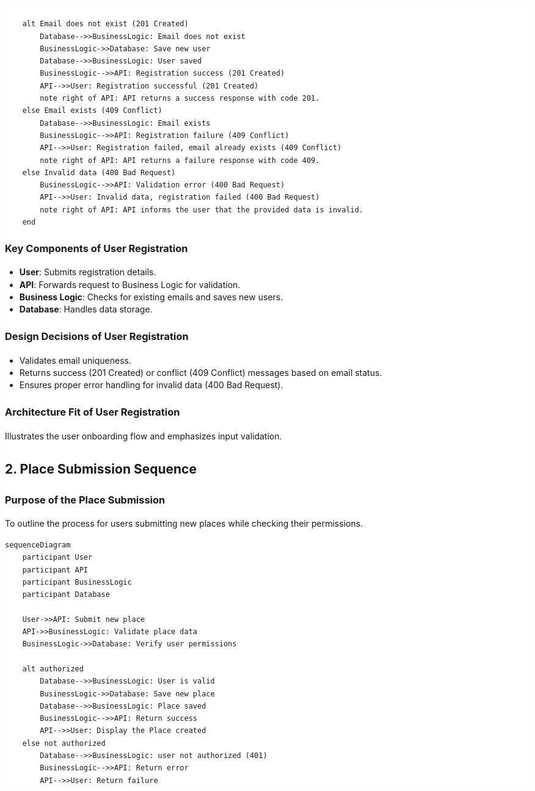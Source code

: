 ```mermaid

    alt Email does not exist (201 Created)
        Database-->>BusinessLogic: Email does not exist
        BusinessLogic->>Database: Save new user
        Database-->>BusinessLogic: User saved
        BusinessLogic-->>API: Registration success (201 Created)
        API-->>User: Registration successful (201 Created)
        note right of API: API returns a success response with code 201.
    else Email exists (409 Conflict)
        Database-->>BusinessLogic: Email exists
        BusinessLogic-->>API: Registration failure (409 Conflict)
        API-->>User: Registration failed, email already exists (409 Conflict)
        note right of API: API returns a failure response with code 409.
    else Invalid data (400 Bad Request)
        BusinessLogic-->>API: Validation error (400 Bad Request)
        API-->>User: Invalid data, registration failed (400 Bad Request)
        note right of API: API informs the user that the provided data is invalid.
    end
```

### Key Components of User Registration

- **User**: Submits registration details.
- **API**: Forwards request to Business Logic for validation.
- **Business Logic**: Checks for existing emails and saves new users.
- **Database**: Handles data storage.

### Design Decisions of User Registration

- Validates email uniqueness.
- Returns success (201 Created) or conflict (409 Conflict) messages based on email status.
- Ensures proper error handling for invalid data (400 Bad Request).

### Architecture Fit of User Registration

Illustrates the user onboarding flow and emphasizes input validation.

## 2. Place Submission Sequence

### Purpose of the Place Submission

To outline the process for users submitting new places while checking their permissions.

```mermaid
sequenceDiagram
    participant User
    participant API
    participant BusinessLogic
    participant Database

    User->>API: Submit new place
    API->>BusinessLogic: Validate place data
    BusinessLogic->>Database: Verify user permissions

    alt authorized
        Database-->>BusinessLogic: User is valid
        BusinessLogic->>Database: Save new place
        Database-->>BusinessLogic: Place saved
        BusinessLogic-->>API: Return success
        API-->>User: Display the Place created
    else not authorized
        Database-->>BusinessLogic: user not authorized (401)
        BusinessLogic-->>API: Return error
        API-->>User: Return failure
```